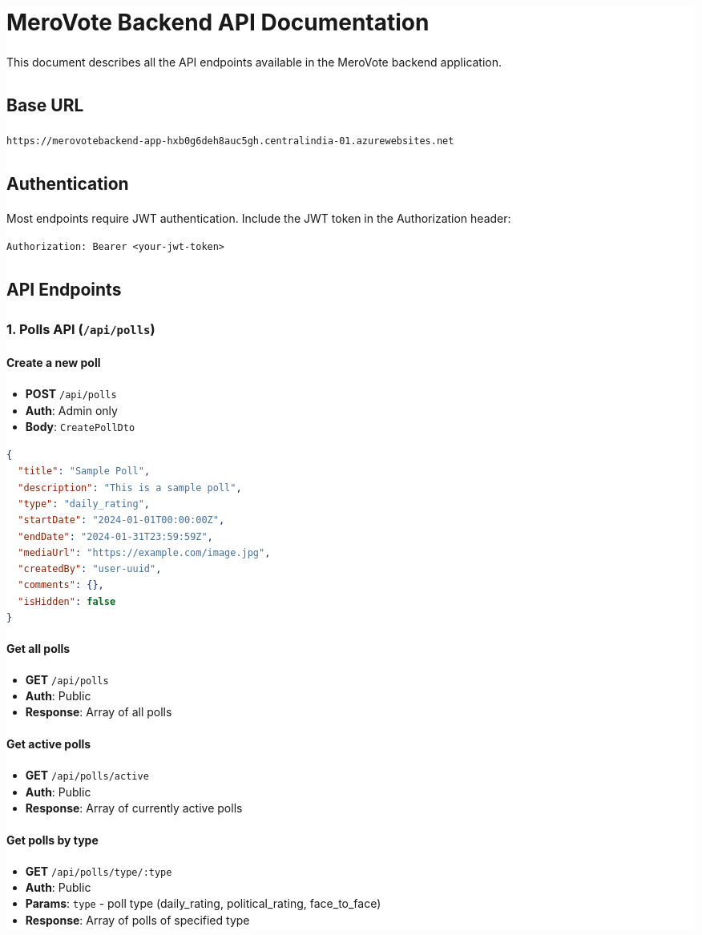 # MeroVote Backend API Documentation

This document describes all the API endpoints available in the MeroVote backend application.

## Base URL
```
https://merovotebackend-app-hxb0g6deh8auc5gh.centralindia-01.azurewebsites.net
```

## Authentication
Most endpoints require JWT authentication. Include the JWT token in the Authorization header:
```
Authorization: Bearer <your-jwt-token>
```

## API Endpoints

### 1. Polls API (`/api/polls`)

#### Create a new poll
- **POST** `/api/polls`
- **Auth**: Admin only
- **Body**: `CreatePollDto`
```json
{
  "title": "Sample Poll",
  "description": "This is a sample poll",
  "type": "daily_rating",
  "startDate": "2024-01-01T00:00:00Z",
  "endDate": "2024-01-31T23:59:59Z",
  "mediaUrl": "https://example.com/image.jpg",
  "createdBy": "user-uuid",
  "comments": {},
  "isHidden": false
}
```

#### Get all polls
- **GET** `/api/polls`
- **Auth**: Public
- **Response**: Array of all polls

#### Get active polls
- **GET** `/api/polls/active`
- **Auth**: Public
- **Response**: Array of currently active polls

#### Get polls by type
- **GET** `/api/polls/type/:type`
- **Auth**: Public
- **Params**: `type` - poll type (daily_rating, political_rating, face_to_face)
- **Response**: Array of polls of specified type
